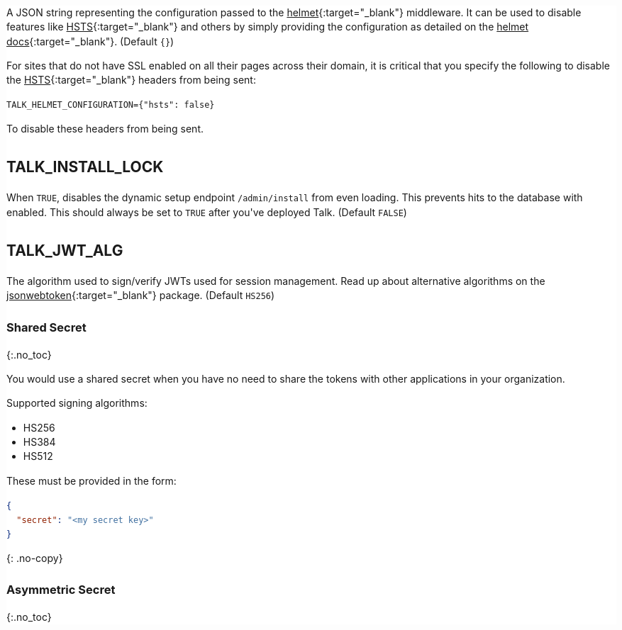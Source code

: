 A JSON string representing the configuration passed to the
[helmet](https://github.com/helmetjs/helmet){:target="_blank"} middleware. It
can be used to disable features like [HSTS](https://helmetjs.github.io/docs/hsts/){:target="_blank"}
and others by simply providing the configuration as detailed on the
[helmet docs](https://helmetjs.github.io/docs/){:target="_blank"}. (Default `{}`)

For sites that do not have SSL enabled on all their pages across their domain,
it is critical that you specify the following to disable the
[HSTS](https://helmetjs.github.io/docs/hsts/){:target="_blank"} headers from
being sent:

```plain
TALK_HELMET_CONFIGURATION={"hsts": false}
```

To disable these headers from being sent.

## TALK_INSTALL_LOCK

When `TRUE`, disables the dynamic setup endpoint `/admin/install` from even
loading. This prevents hits to the database with enabled. This should always be
set to `TRUE` after you've deployed Talk. (Default `FALSE`)

## TALK_JWT_ALG

The algorithm used to sign/verify JWTs used for session management. Read up
about alternative algorithms on the
[jsonwebtoken](https://www.npmjs.com/package/jsonwebtoken#algorithms-supported){:target="_blank"}
package. (Default `HS256`)

### Shared Secret
{:.no_toc}

You would use a shared secret when you have no need to share the tokens with
other applications in your organization.

Supported signing algorithms:

- HS256
- HS384
- HS512

These must be provided in the form:

```json
{
  "secret": "<my secret key>"
}
```
{: .no-copy}

### Asymmetric Secret
{:.no_toc}
